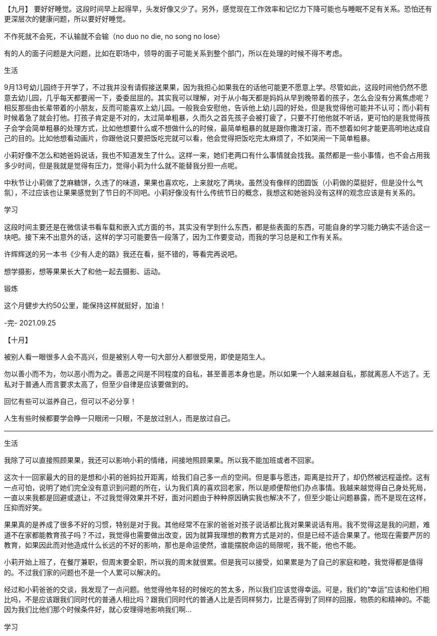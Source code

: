 【九月】
要好好睡觉。这段时间早上起得早，头发好像又少了。另外，感觉现在工作效率和记忆力下降可能也与睡眠不足有关系。恐怕还有更深层次的健康问题，所以要好好睡觉。

不作死就不会死，不认输就不会输（no duo no die, no song no lose）

有的人的面子问题是大问题，比如在职场中，领导的面子可能关系到整个部门，所以在处理的时候不得不考虑。

生活

9月13号幼儿园终于开学了，不过我并没有请假接送果果，因为我担心如果我在的话他可能更不愿意上学。尽管如此，这段时间他仍然不愿意去幼儿园，几乎每天都要闹一下，委委屈屈的。其实我可以理解，对于从小每天都是妈妈从早到晚带着的孩子，怎么会没有分离焦虑呢？相反那些由长辈带着的小朋友，反而可能喜欢上幼儿园。一般我会安慰他，告诉他上幼儿园的好处，但是我觉得他可能并不认可；而小莉有时候着急了就会打他。打孩子肯定是不对的，太过简单粗暴，久而久之首先孩子会被打疲了，只要不打他他就不听话，更可怕的是我觉得孩子会学会简单粗暴的处理方式，比如他想要什么或不想做什么的时候，最简单粗暴的就是跟你撒泼打滚，而不想着如何才能更高明地达成自己的目的。比如他想看动画片，你跟他说只要把饭吃完就可以看，他会觉得把饭吃完太麻烦了，不如哭闹一下简单粗暴。

小莉好像不怎么和她爸妈说话，我也不知道发生了什么。这样一来，她们老两口有什么事情就会找我。虽然都是一些小事情，也不会占用我多少时间，但是我就是觉得有压力，觉得小莉为什么就不能替我分担一点呢。

中秋节让小莉做了芝麻糖饼，久违了的味道，果果也喜欢吃，上来就吃了两块。虽然没有像样的团圆饭（小莉做的菜挺好，但是没什么气氛），不过应该也让果果感觉到了节日的不同吧。小莉好像没有什么传统节日的概念，我想这和她爸妈没有这样的观念应该是有关系的。

学习

这段时间主要还是在微信读书看车载和嵌入式方面的书，其实没有学到什么东西，都是些表面的东西，可能自身的学习能力确实不适合这一块吧。接下来不出意外的话，这样的学习可能要告一段落了，因为工作要变动，而我的学习总是和工作有关系。

许辉辉送的另一本书《少有人走的路》我还在看，挺不错的，等看完再说吧。

想学摄影，想等果果长大了和他一起去摄影、运动。

锻炼

这个月健步大约50公里，能保持这样就挺好，加油！

-完-
2021.09.25

【十月】

被别人看一眼很多人会不高兴，但是被别人夸一句大部分人都很受用，即使是陌生人。

勿以善小而不为，勿以恶小而为之。善恶之间是不同程度的自私，甚至善恶本身也是。所以如果一个人越来越自私，那就离恶人不远了。无私对于普通人而言要求太高了，但至少自律是应该要做到的。

回忆有些可以滋养自己，但可以不必分享！

人生有些时候都要学会睁一只眼闭一只眼，不是放过别人，而是放过自己。

---

生活

我除了可以直接照顾果果，我还可以影响小莉的情绪，间接地照顾果果。所以我不能加班或者不回家。

这次十一回家最大的目的是想和小莉的爸妈拉开距离，给我们自己多一点的空间。但是事与愿违，距离是拉开了，却仍然被远程遥控。这有一点可怕，说明了她们完全没有意识到问题的所在，认为我们真的喜欢回老家，所以是顺便帮他们办点事情。我越来越觉得自己身处死局，一直以来我都是回避或退让，不过我觉得效果并不好，面对问题由于种种原因确实我也解决不了，但至少能让问题暴露，而不是现在这样，压抑而好笑。

果果真的是养成了很多不好的习惯，特别是对于我。其他经常不在家的爸爸对孩子说话都比我对果果说话有用。我不觉得这是我的问题，难道不在家都能教育孩子吗？不过，我觉得也需要做出改变，因为就算我理想的教育方式是对的，但是已经不适合果果了。他现在需要严厉的教育，如果因此而对他造成什么长远的不好的影响，那也是命运使然，谁能摆脱命运的局限呢，我不能，他也不能。

小莉开始上班了，在餐厅兼职，但周末要全职，所以我的周末就很累。但是我可以接受，如果累是为了自己的家庭和睦，我觉得都是值得的。不过我们家的问题也不是一个人累可以解决的。

经过和小莉爸爸的交谈，我发现了一点问题。他觉得他年轻的时候吃的苦太多，所以我们应该觉得幸运。可是，我们的“幸运”应该和他们相比吗，不是应该跟我们同时代的普通人相比吗？跟我们同时代的普通人比是否同样努力，比是否得到了同样的回报，物质的和精神的。不能因为我们比他们那个时候条件好，就心安理得地影响我们啊…

学习
